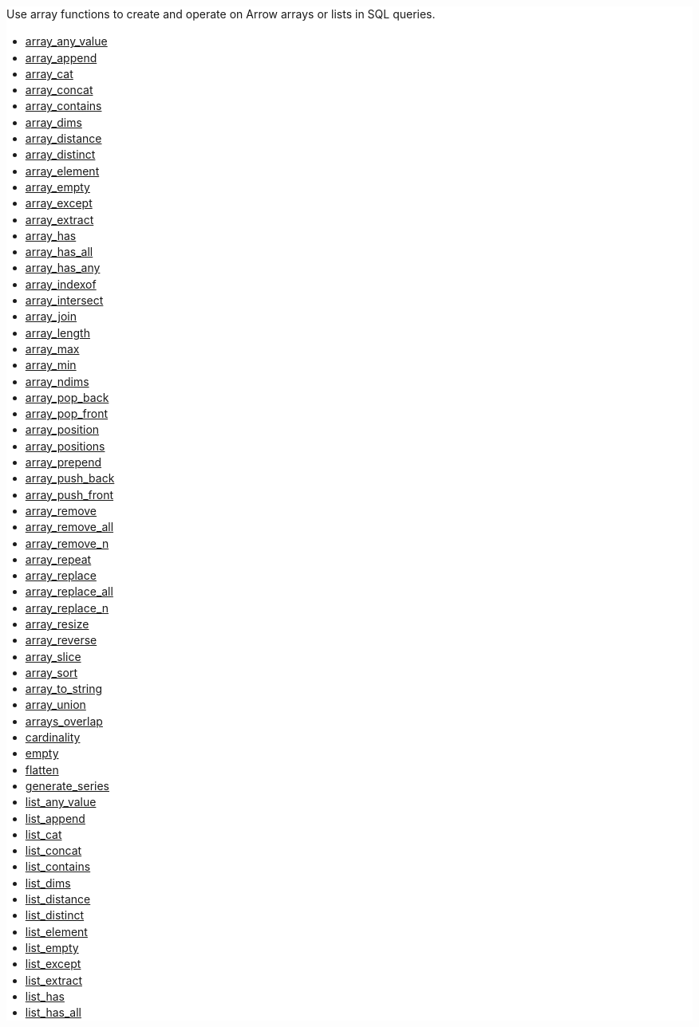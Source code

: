 
Use array functions to create and operate on Arrow arrays or lists in SQL queries.

- [array_any_value](#array_any_value)
- [array_append](#array_append)
- [array_cat](#array_cat)
- [array_concat](#array_concat)
- [array_contains](#array_contains)
- [array_dims](#array_dims)
- [array_distance](#array_distance)
- [array_distinct](#array_distinct)
- [array_element](#array_element)
- [array_empty](#array_empty)
- [array_except](#array_except)
- [array_extract](#array_extract)
- [array_has](#array_has)
- [array_has_all](#array_has_all)
- [array_has_any](#array_has_any)
- [array_indexof](#array_indexof)
- [array_intersect](#array_intersect)
- [array_join](#array_join)
- [array_length](#array_length)
- [array_max](#array_max)
- [array_min](#array_min)
- [array_ndims](#array_ndims)
- [array_pop_back](#array_pop_back)
- [array_pop_front](#array_pop_front)
- [array_position](#array_position)
- [array_positions](#array_positions)
- [array_prepend](#array_prepend)
- [array_push_back](#array_push_back)
- [array_push_front](#array_push_front)
- [array_remove](#array_remove)
- [array_remove_all](#array_remove_all)
- [array_remove_n](#array_remove_n)
- [array_repeat](#array_repeat)
- [array_replace](#array_replace)
- [array_replace_all](#array_replace_all)
- [array_replace_n](#array_replace_n)
- [array_resize](#array_resize)
- [array_reverse](#array_reverse)
- [array_slice](#array_slice)
- [array_sort](#array_sort)
- [array_to_string](#array_to_string)
- [array_union](#array_union)
- [arrays_overlap](#arrays_overlap)
- [cardinality](#cardinality)
- [empty](#empty)
- [flatten](#flatten)
- [generate_series](#generate_series)
- [list_any_value](#list_any_value)
- [list_append](#list_append)
- [list_cat](#list_cat)
- [list_concat](#list_concat)
- [list_contains](#list_contains)
- [list_dims](#list_dims)
- [list_distance](#list_distance)
- [list_distinct](#list_distinct)
- [list_element](#list_element)
- [list_empty](#list_empty)
- [list_except](#list_except)
- [list_extract](#list_extract)
- [list_has](#list_has)
- [list_has_all](#list_has_all)